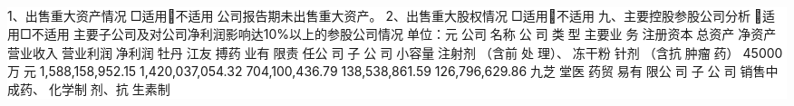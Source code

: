 1、出售重大资产情况
□适用不适用
公司报告期未出售重大资产。
2、出售重大股权情况
□适用不适用
九、主要控股参股公司分析
适用□不适用
主要子公司及对公司净利润影响达10%以上的参股公司情况
单位：元
公司
名称
公
司
类
型
主要业
务
注册资本
总资产
净资产
营业收入
营业利润
净利润
牡丹
江友
搏药
业有
限责
任公
司
子
公
司
小容量
注射剂
（含前
处
理）、
冻干粉
针剂
（含抗
肿瘤
药）
45000万
元
1,588,158,952.15
1,420,037,054.32
704,100,436.79
138,538,861.59
126,796,629.86
九芝
堂医
药贸
易有
限公
司
子
公
司
销售中
成药、
化学制
剂、抗
生素制